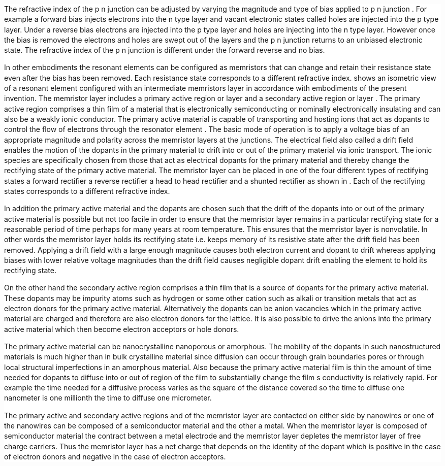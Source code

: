The refractive index of the p n junction can be adjusted by varying the magnitude and type of bias applied to p n junction . For example a forward bias injects electrons into the n type layer and vacant electronic states called holes are injected into the p type layer. Under a reverse bias electrons are injected into the p type layer and holes are injecting into the n type layer. However once the bias is removed the electrons and holes are swept out of the layers and the p n junction returns to an unbiased electronic state. The refractive index of the p n junction is different under the forward reverse and no bias.

In other embodiments the resonant elements can be configured as memristors that can change and retain their resistance state even after the bias has been removed. Each resistance state corresponds to a different refractive index. shows an isometric view of a resonant element configured with an intermediate memristors layer in accordance with embodiments of the present invention. The memristor layer includes a primary active region or layer and a secondary active region or layer . The primary active region comprises a thin film of a material that is electronically semiconducting or nominally electronically insulating and can also be a weakly ionic conductor. The primary active material is capable of transporting and hosting ions that act as dopants to control the flow of electrons through the resonator element . The basic mode of operation is to apply a voltage bias of an appropriate magnitude and polarity across the memristor layers at the junctions. The electrical field also called a drift field enables the motion of the dopants in the primary material to drift into or out of the primary material via ionic transport. The ionic species are specifically chosen from those that act as electrical dopants for the primary material and thereby change the rectifying state of the primary active material. The memristor layer can be placed in one of the four different types of rectifying states a forward rectifier a reverse rectifier a head to head rectifier and a shunted rectifier as shown in . Each of the rectifying states corresponds to a different refractive index.

In addition the primary active material and the dopants are chosen such that the drift of the dopants into or out of the primary active material is possible but not too facile in order to ensure that the memristor layer remains in a particular rectifying state for a reasonable period of time perhaps for many years at room temperature. This ensures that the memristor layer is nonvolatile. In other words the memristor layer holds its rectifying state i.e. keeps memory of its resistive state after the drift field has been removed. Applying a drift field with a large enough magnitude causes both electron current and dopant to drift whereas applying biases with lower relative voltage magnitudes than the drift field causes negligible dopant drift enabling the element to hold its rectifying state.

On the other hand the secondary active region comprises a thin film that is a source of dopants for the primary active material. These dopants may be impurity atoms such as hydrogen or some other cation such as alkali or transition metals that act as electron donors for the primary active material. Alternatively the dopants can be anion vacancies which in the primary active material are charged and therefore are also electron donors for the lattice. It is also possible to drive the anions into the primary active material which then become electron acceptors or hole donors.

The primary active material can be nanocrystalline nanoporous or amorphous. The mobility of the dopants in such nanostructured materials is much higher than in bulk crystalline material since diffusion can occur through grain boundaries pores or through local structural imperfections in an amorphous material. Also because the primary active material film is thin the amount of time needed for dopants to diffuse into or out of region of the film to substantially change the film s conductivity is relatively rapid. For example the time needed for a diffusive process varies as the square of the distance covered so the time to diffuse one nanometer is one millionth the time to diffuse one micrometer.

The primary active and secondary active regions and of the memristor layer are contacted on either side by nanowires or one of the nanowires can be composed of a semiconductor material and the other a metal. When the memristor layer is composed of semiconductor material the contract between a metal electrode and the memristor layer depletes the memristor layer of free charge carriers. Thus the memristor layer has a net charge that depends on the identity of the dopant which is positive in the case of electron donors and negative in the case of electron acceptors.

